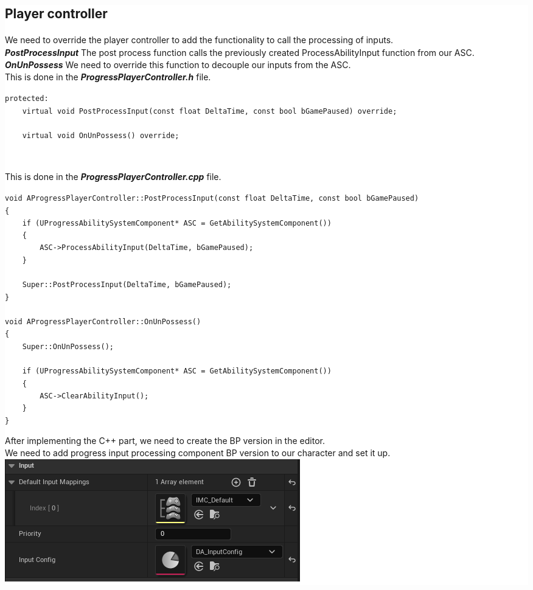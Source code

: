 ```
```

## Player controller
We need to override the player controller to add the functionality to call the processing of inputs.  
***PostProcessInput*** The post process function calls the previously created ProcessAbilityInput function from our ASC.  
***OnUnPossess*** We need to override this function to decouple our inputs from the ASC.  
This is done in the ***ProgressPlayerController.h*** file. 
```
protected:
	virtual void PostProcessInput(const float DeltaTime, const bool bGamePaused) override;

	virtual void OnUnPossess() override;
```

<br>

This is done in the ***ProgressPlayerController.cpp*** file. 
```
void AProgressPlayerController::PostProcessInput(const float DeltaTime, const bool bGamePaused)
{
	if (UProgressAbilitySystemComponent* ASC = GetAbilitySystemComponent())
	{
		ASC->ProcessAbilityInput(DeltaTime, bGamePaused);
	}

	Super::PostProcessInput(DeltaTime, bGamePaused);
}

void AProgressPlayerController::OnUnPossess()
{
	Super::OnUnPossess();

	if (UProgressAbilitySystemComponent* ASC = GetAbilitySystemComponent())
	{
		ASC->ClearAbilityInput();
	}
}
```
After implementing the C++ part, we need to create the BP version in the editor.  
We need to add progress input processing component BP version to our character and set it up.  
![BP_Character ProgressInputProcessing_settings](https://github.com/HellRoof/Lyra--Ability-activation-by-Enhanced-Input/blob/main/Documentation%20images/BP_Character%20ProgressInputProcessingComponent%20setting%20up.png)
